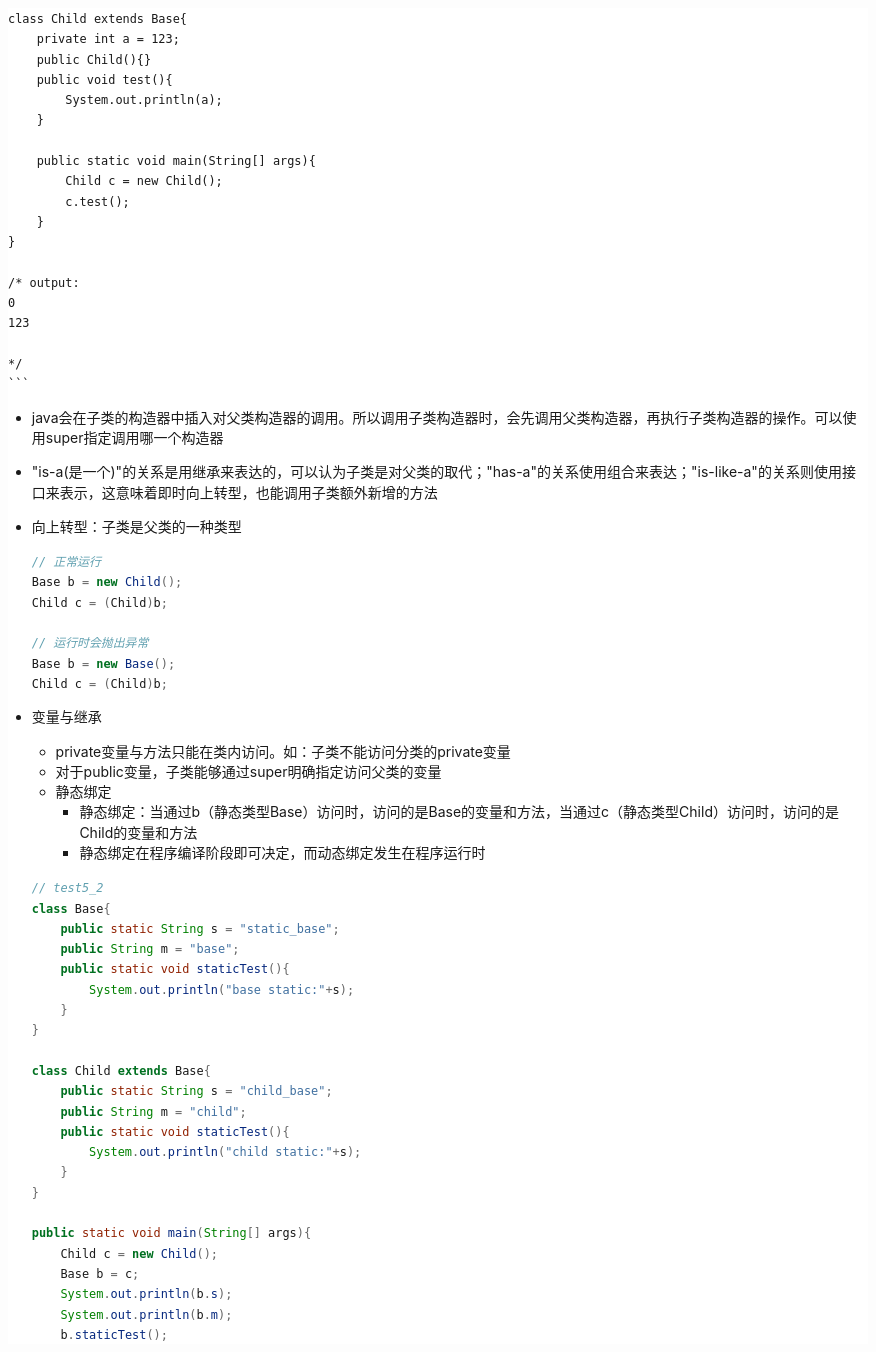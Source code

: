     class Child extends Base{
        private int a = 123;
        public Child(){}
        public void test(){
            System.out.println(a);
        }
        
        public static void main(String[] args){
            Child c = new Child();
            c.test();
        }
    }
    
    /* output:
    0
    123
    
    */
    ```

- java会在子类的构造器中插入对父类构造器的调用。所以调用子类构造器时，会先调用父类构造器，再执行子类构造器的操作。可以使用super指定调用哪一个构造器

- "is-a(是一个)"的关系是用继承来表达的，可以认为子类是对父类的取代；"has-a"的关系使用组合来表达；"is-like-a"的关系则使用接口来表示，这意味着即时向上转型，也能调用子类额外新增的方法

- 向上转型：子类是父类的一种类型

  ```java
  // 正常运行
  Base b = new Child();
  Child c = (Child)b;
  
  // 运行时会抛出异常
  Base b = new Base();
  Child c = (Child)b;
  ```
  
- 变量与继承

  - private变量与方法只能在类内访问。如：子类不能访问分类的private变量
  - 对于public变量，子类能够通过super明确指定访问父类的变量
  - 静态绑定
    - 静态绑定：当通过b（静态类型Base）访问时，访问的是Base的变量和方法，当通过c（静态类型Child）访问时，访问的是Child的变量和方法
    - 静态绑定在程序编译阶段即可决定，而动态绑定发生在程序运行时

  ```java
  // test5_2
  class Base{
      public static String s = "static_base";
      public String m = "base";
      public static void staticTest(){
          System.out.println("base static:"+s);
      }
  }
  
  class Child extends Base{
      public static String s = "child_base";
      public String m = "child";
      public static void staticTest(){
          System.out.println("child static:"+s);
      }
  }
  
  public static void main(String[] args){
      Child c = new Child();
      Base b = c;
      System.out.println(b.s);
      System.out.println(b.m);
      b.staticTest();
  ```